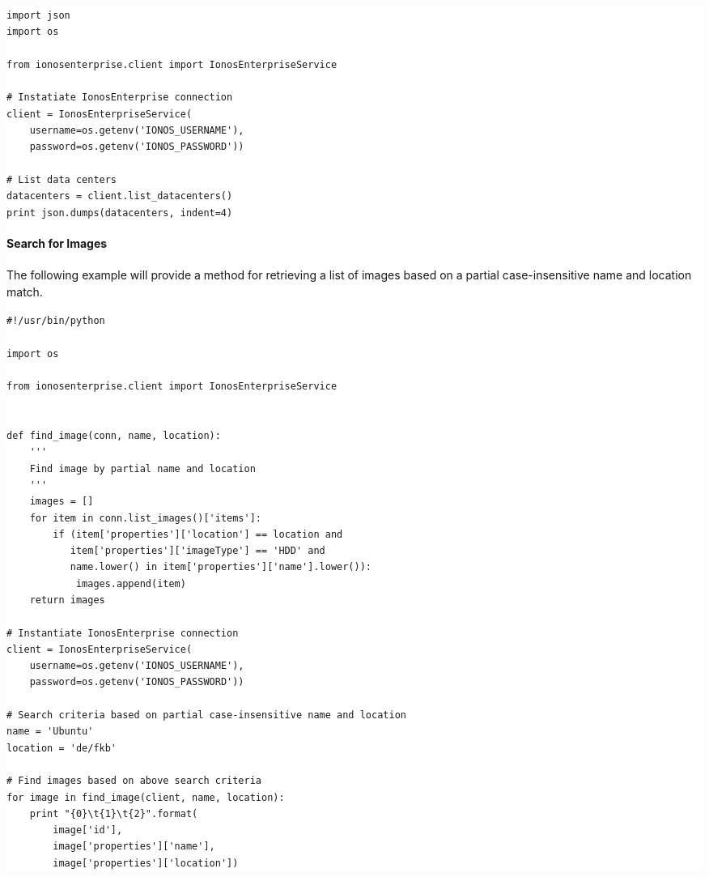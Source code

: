     import json
    import os

    from ionosenterprise.client import IonosEnterpriseService

    # Instatiate IonosEnterprise connection
    client = IonosEnterpriseService(
        username=os.getenv('IONOS_USERNAME'),
        password=os.getenv('IONOS_PASSWORD'))

    # List data centers
    datacenters = client.list_datacenters()
    print json.dumps(datacenters, indent=4)

#### Search for Images

The following example will provide a method for retrieving a list of images based on a partial case-insensitive name and location match.

    #!/usr/bin/python

    import os

    from ionosenterprise.client import IonosEnterpriseService


    def find_image(conn, name, location):
        '''
        Find image by partial name and location
        '''
        images = []
        for item in conn.list_images()['items']:
            if (item['properties']['location'] == location and
               item['properties']['imageType'] == 'HDD' and
               name.lower() in item['properties']['name'].lower()):
                images.append(item)
        return images

    # Instantiate IonosEnterprise connection
    client = IonosEnterpriseService(
        username=os.getenv('IONOS_USERNAME'),
        password=os.getenv('IONOS_PASSWORD'))

    # Search criteria based on partial case-insensitive name and location
    name = 'Ubuntu'
    location = 'de/fkb'

    # Find images based on above search criteria
    for image in find_image(client, name, location):
        print "{0}\t{1}\t{2}".format(
            image['id'],
            image['properties']['name'],
            image['properties']['location'])
